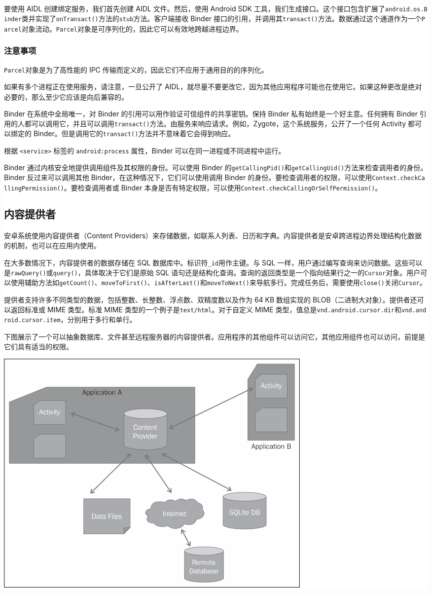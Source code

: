 要使用 AIDL 创建绑定服务，我们首先创建 AIDL 文件。然后，使用 Android SDK 工具，我们生成接口。这个接口包含扩展了`android.os.Binder`类并实现了`onTransact()`方法的`stub`方法。客户端接收 Binder 接口的引用，并调用其`transact()`方法。数据通过这个通道作为一个`Parcel`对象流动。`Parcel`对象是可序列化的，因此它可以有效地跨越进程边界。

### 注意事项

`Parcel`对象是为了高性能的 IPC 传输而定义的，因此它们不应用于通用目的的序列化。

如果有多个进程正在使用服务，请注意，一旦公开了 AIDL，就尽量不要更改它，因为其他应用程序可能也在使用它。如果这种更改是绝对必要的，那么至少它应该是向后兼容的。

Binder 在系统中全局唯一，对 Binder 的引用可以用作验证可信组件的共享密钥。保持 Binder 私有始终是一个好主意。任何拥有 Binder 引用的人都可以调用它，并且可以调用`transact()`方法。由服务来响应请求。例如，Zygote，这个系统服务，公开了一个任何 Activity 都可以绑定的 Binder。但是调用它的`transact()`方法并不意味着它会得到响应。

根据 `<service>` 标签的 `android:process` 属性，Binder 可以在同一进程或不同进程中运行。

Binder 通过内核安全地提供调用组件及其权限的身份。可以使用 Binder 的`getCallingPid()`和`getCallingUid()`方法来检查调用者的身份。Binder 反过来可以调用其他 Binder，在这种情况下，它们可以使用调用 Binder 的身份。要检查调用者的权限，可以使用`Context.checkCallingPermission()`。要检查调用者或 Binder 本身是否有特定权限，可以使用`Context.checkCallingOrSelfPermission()`。

## 内容提供者

安卓系统使用内容提供者（Content Providers）来存储数据，如联系人列表、日历和字典。内容提供者是安卓跨进程边界处理结构化数据的机制，也可以在应用内使用。

在大多数情况下，内容提供者的数据存储在 SQL 数据库中。标识符`_id`用作主键。与 SQL 一样，用户通过编写查询来访问数据。这些可以是`rawQuery()`或`query()`，具体取决于它们是原始 SQL 语句还是结构化查询。查询的返回类型是一个指向结果行之一的`Cursor`对象。用户可以使用辅助方法如`getCount()`、`moveToFirst()`、`isAfterLast()`和`moveToNext()`来导航多行。完成任务后，需要使用`close()`关闭`Cursor`。

提供者支持许多不同类型的数据，包括整数、长整数、浮点数、双精度数以及作为 64 KB 数组实现的 BLOB（二进制大对象）。提供者还可以返回标准或 MIME 类型。标准 MIME 类型的一个例子是`text/html`。对于自定义 MIME 类型，值总是`vnd.android.cursor.dir`和`vnd.android.cursor.item`，分别用于多行和单行。

下图展示了一个可以抽象数据库、文件甚至远程服务器的内容提供者。应用程序的其他组件可以访问它，其他应用组件也可以访问，前提是它们具有适当的权限。

![内容提供者](img/5603OT_02_03.jpg)
